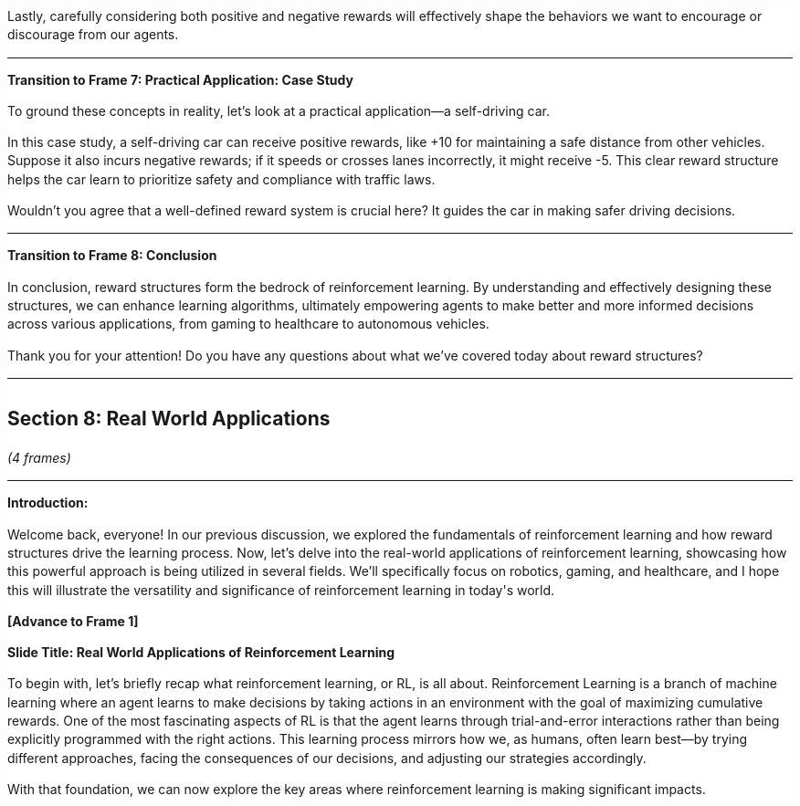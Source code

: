 Lastly, carefully considering both positive and negative rewards will effectively shape the behaviors we want to encourage or discourage from our agents.

---

**Transition to Frame 7: Practical Application: Case Study**

To ground these concepts in reality, let’s look at a practical application—a self-driving car.

In this case study, a self-driving car can receive positive rewards, like +10 for maintaining a safe distance from other vehicles. Suppose it also incurs negative rewards; if it speeds or crosses lanes incorrectly, it might receive -5. This clear reward structure helps the car learn to prioritize safety and compliance with traffic laws.

Wouldn’t you agree that a well-defined reward system is crucial here? It guides the car in making safer driving decisions.

---

**Transition to Frame 8: Conclusion**

In conclusion, reward structures form the bedrock of reinforcement learning. By understanding and effectively designing these structures, we can enhance learning algorithms, ultimately empowering agents to make better and more informed decisions across various applications, from gaming to healthcare to autonomous vehicles.

Thank you for your attention! Do you have any questions about what we’ve covered today about reward structures?

---

## Section 8: Real World Applications
*(4 frames)*

---

**Introduction:**

Welcome back, everyone! In our previous discussion, we explored the fundamentals of reinforcement learning and how reward structures drive the learning process. Now, let’s delve into the real-world applications of reinforcement learning, showcasing how this powerful approach is being utilized in several fields. We’ll specifically focus on robotics, gaming, and healthcare, and I hope this will illustrate the versatility and significance of reinforcement learning in today's world.

**[Advance to Frame 1]**

**Slide Title: Real World Applications of Reinforcement Learning**

To begin with, let’s briefly recap what reinforcement learning, or RL, is all about. Reinforcement Learning is a branch of machine learning where an agent learns to make decisions by taking actions in an environment with the goal of maximizing cumulative rewards. One of the most fascinating aspects of RL is that the agent learns through trial-and-error interactions rather than being explicitly programmed with the right actions. This learning process mirrors how we, as humans, often learn best—by trying different approaches, facing the consequences of our decisions, and adjusting our strategies accordingly.

With that foundation, we can now explore the key areas where reinforcement learning is making significant impacts. 
